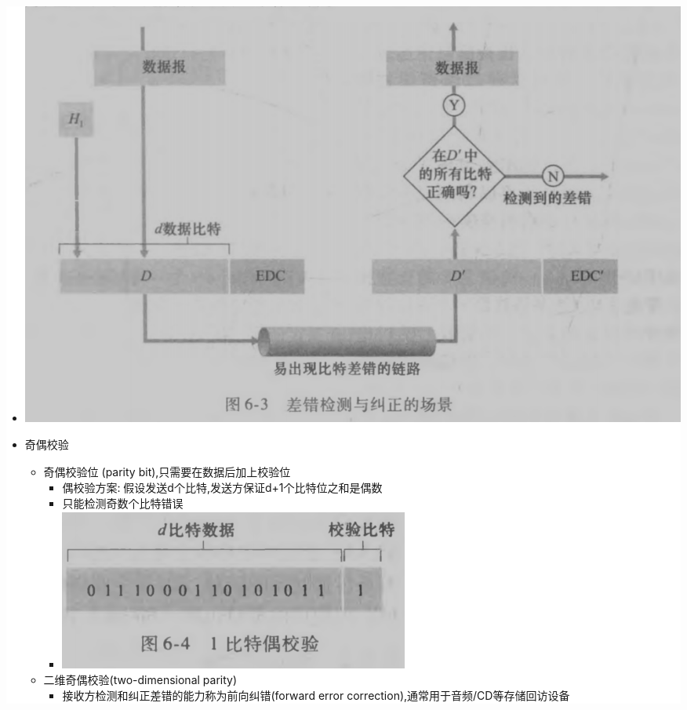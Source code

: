 - ![image-20220523155702191](images/image-20220523155702191.png)



- 奇偶校验
  - 奇偶校验位 (parity bit),只需要在数据后加上校验位
    - 偶校验方案: 假设发送d个比特,发送方保证d+1个比特位之和是偶数
    - 只能检测奇数个比特错误
    - ![image-20220523160410414](images/image-20220523160410414.png)
  - 二维奇偶校验(two-dimensional parity)
    - 接收方检测和纠正差错的能力称为前向纠错(forward error correction),通常用于音频/CD等存储回访设备